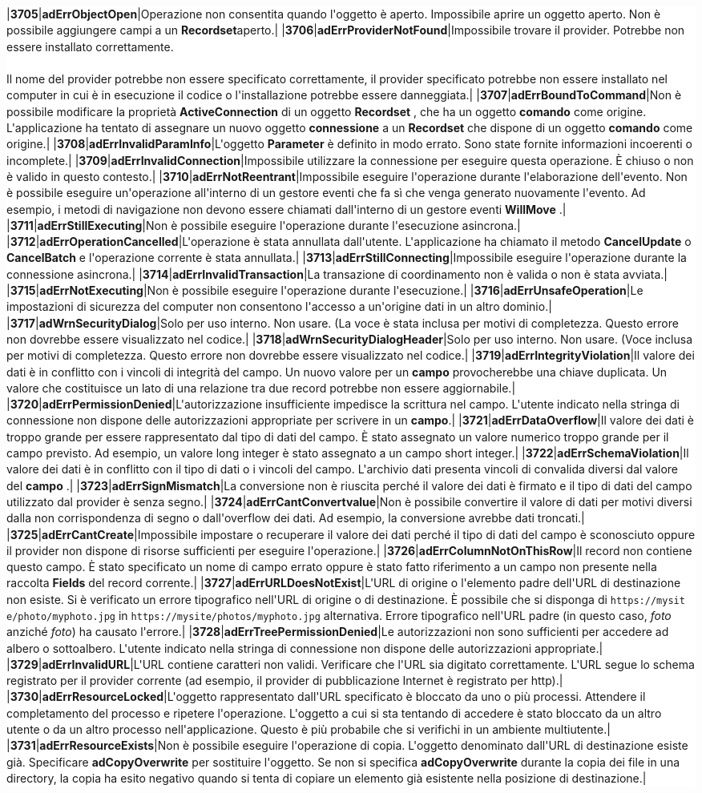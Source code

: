 |**3705**|**adErrObjectOpen**|Operazione non consentita quando l'oggetto è aperto. Impossibile aprire un oggetto aperto. Non è possibile aggiungere campi a un **Recordset**aperto.|
|**3706**|**adErrProviderNotFound**|Impossibile trovare il provider. Potrebbe non essere installato correttamente.<br /><br /> Il nome del provider potrebbe non essere specificato correttamente, il provider specificato potrebbe non essere installato nel computer in cui è in esecuzione il codice o l'installazione potrebbe essere danneggiata.|
|**3707**|**adErrBoundToCommand**|Non è possibile modificare la proprietà **ActiveConnection** di un oggetto **Recordset** , che ha un oggetto **comando** come origine. L'applicazione ha tentato di assegnare un nuovo oggetto **connessione** a un **Recordset** che dispone di un oggetto **comando** come origine.|
|**3708**|**adErrInvalidParamInfo**|L'oggetto **Parameter** è definito in modo errato. Sono state fornite informazioni incoerenti o incomplete.|
|**3709**|**adErrInvalidConnection**|Impossibile utilizzare la connessione per eseguire questa operazione. È chiuso o non è valido in questo contesto.|
|**3710**|**adErrNotReentrant**|Impossibile eseguire l'operazione durante l'elaborazione dell'evento. Non è possibile eseguire un'operazione all'interno di un gestore eventi che fa sì che venga generato nuovamente l'evento. Ad esempio, i metodi di navigazione non devono essere chiamati dall'interno di un gestore eventi **WillMove** .|
|**3711**|**adErrStillExecuting**|Non è possibile eseguire l'operazione durante l'esecuzione asincrona.|
|**3712**|**adErrOperationCancelled**|L'operazione è stata annullata dall'utente. L'applicazione ha chiamato il metodo **CancelUpdate** o **CancelBatch** e l'operazione corrente è stata annullata.|
|**3713**|**adErrStillConnecting**|Impossibile eseguire l'operazione durante la connessione asincrona.|
|**3714**|**adErrInvalidTransaction**|La transazione di coordinamento non è valida o non è stata avviata.|
|**3715**|**adErrNotExecuting**|Non è possibile eseguire l'operazione durante l'esecuzione.|
|**3716**|**adErrUnsafeOperation**|Le impostazioni di sicurezza del computer non consentono l'accesso a un'origine dati in un altro dominio.|
|**3717**|**adWrnSecurityDialog**|Solo per uso interno. Non usare. (La voce è stata inclusa per motivi di completezza. Questo errore non dovrebbe essere visualizzato nel codice.|
|**3718**|**adWrnSecurityDialogHeader**|Solo per uso interno. Non usare. (Voce inclusa per motivi di completezza. Questo errore non dovrebbe essere visualizzato nel codice.|
|**3719**|**adErrIntegrityViolation**|Il valore dei dati è in conflitto con i vincoli di integrità del campo. Un nuovo valore per un **campo** provocherebbe una chiave duplicata. Un valore che costituisce un lato di una relazione tra due record potrebbe non essere aggiornabile.|
|**3720**|**adErrPermissionDenied**|L'autorizzazione insufficiente impedisce la scrittura nel campo. L'utente indicato nella stringa di connessione non dispone delle autorizzazioni appropriate per scrivere in un **campo**.|
|**3721**|**adErrDataOverflow**|Il valore dei dati è troppo grande per essere rappresentato dal tipo di dati del campo. È stato assegnato un valore numerico troppo grande per il campo previsto. Ad esempio, un valore long integer è stato assegnato a un campo short integer.|
|**3722**|**adErrSchemaViolation**|Il valore dei dati è in conflitto con il tipo di dati o i vincoli del campo. L'archivio dati presenta vincoli di convalida diversi dal valore del **campo** .|
|**3723**|**adErrSignMismatch**|La conversione non è riuscita perché il valore dei dati è firmato e il tipo di dati del campo utilizzato dal provider è senza segno.|
|**3724**|**adErrCantConvertvalue**|Non è possibile convertire il valore di dati per motivi diversi dalla non corrispondenza di segno o dall'overflow dei dati. Ad esempio, la conversione avrebbe dati troncati.|
|**3725**|**adErrCantCreate**|Impossibile impostare o recuperare il valore dei dati perché il tipo di dati del campo è sconosciuto oppure il provider non dispone di risorse sufficienti per eseguire l'operazione.|
|**3726**|**adErrColumnNotOnThisRow**|Il record non contiene questo campo. È stato specificato un nome di campo errato oppure è stato fatto riferimento a un campo non presente nella raccolta **Fields** del record corrente.|
|**3727**|**adErrURLDoesNotExist**|L'URL di origine o l'elemento padre dell'URL di destinazione non esiste. Si è verificato un errore tipografico nell'URL di origine o di destinazione. È possibile che si disponga di `https://mysite/photo/myphoto.jpg` in `https://mysite/photos/myphoto.jpg` alternativa. Errore tipografico nell'URL padre (in questo caso, *foto* anziché *foto*) ha causato l'errore.|
|**3728**|**adErrTreePermissionDenied**|Le autorizzazioni non sono sufficienti per accedere ad albero o sottoalbero. L'utente indicato nella stringa di connessione non dispone delle autorizzazioni appropriate.|
|**3729**|**adErrInvalidURL**|L'URL contiene caratteri non validi. Verificare che l'URL sia digitato correttamente. L'URL segue lo schema registrato per il provider corrente (ad esempio, il provider di pubblicazione Internet è registrato per http).|
|**3730**|**adErrResourceLocked**|L'oggetto rappresentato dall'URL specificato è bloccato da uno o più processi. Attendere il completamento del processo e ripetere l'operazione. L'oggetto a cui si sta tentando di accedere è stato bloccato da un altro utente o da un altro processo nell'applicazione. Questo è più probabile che si verifichi in un ambiente multiutente.|
|**3731**|**adErrResourceExists**|Non è possibile eseguire l'operazione di copia. L'oggetto denominato dall'URL di destinazione esiste già. Specificare **adCopyOverwrite** per sostituire l'oggetto. Se non si specifica **adCopyOverwrite** durante la copia dei file in una directory, la copia ha esito negativo quando si tenta di copiare un elemento già esistente nella posizione di destinazione.|